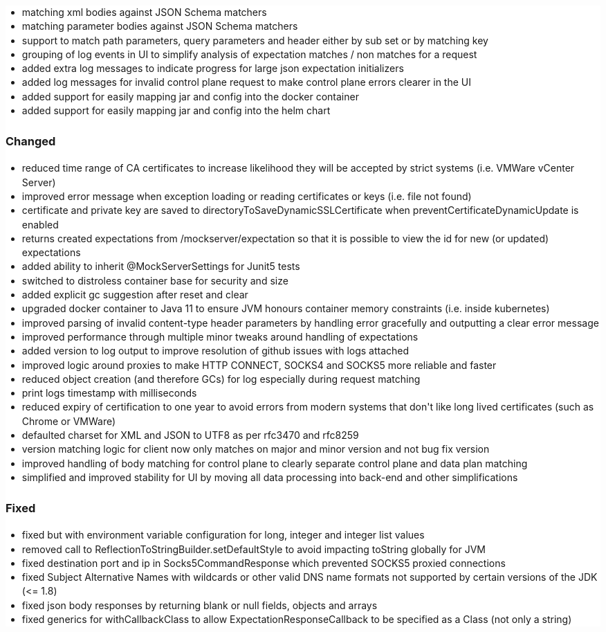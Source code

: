 - matching xml bodies against JSON Schema matchers
- matching parameter bodies against JSON Schema matchers
- support to match path parameters, query parameters and header either by sub set or by matching key
- grouping of log events in UI to simplify analysis of expectation matches / non matches for a request
- added extra log messages to indicate progress for large json expectation initializers
- added log messages for invalid control plane request to make control plane errors clearer in the UI
- added support for easily mapping jar and config into the docker container
- added support for easily mapping jar and config into the helm chart

### Changed
- reduced time range of CA certificates to increase likelihood they will be accepted by strict systems (i.e. VMWare vCenter Server)
- improved error message when exception loading or reading certificates or keys (i.e. file not found)
- certificate and private key are saved to directoryToSaveDynamicSSLCertificate when preventCertificateDynamicUpdate is enabled
- returns created expectations from /mockserver/expectation so that it is possible to view the id for new (or updated) expectations
- added ability to inherit @MockServerSettings for Junit5 tests
- switched to distroless container base for security and size
- added explicit gc suggestion after reset and clear
- upgraded docker container to Java 11 to ensure JVM honours container memory constraints (i.e. inside kubernetes)
- improved parsing of invalid content-type header parameters by handling error gracefully and outputting a clear error message
- improved performance through multiple minor tweaks around handling of expectations
- added version to log output to improve resolution of github issues with logs attached
- improved logic around proxies to make HTTP CONNECT, SOCKS4 and SOCKS5 more reliable and faster
- reduced object creation (and therefore GCs) for log especially during request matching
- print logs timestamp with milliseconds
- reduced expiry of certification to one year to avoid errors from modern systems that don't like long lived certificates (such as Chrome or VMWare)
- defaulted charset for XML and JSON to UTF8 as per rfc3470 and rfc8259
- version matching logic for client now only matches on major and minor version and not bug fix version
- improved handling of body matching for control plane to clearly separate control plane and data plan matching
- simplified and improved stability for UI by moving all data processing into back-end and other simplifications

### Fixed
- fixed but with environment variable configuration for long, integer and integer list values
- removed call to ReflectionToStringBuilder.setDefaultStyle to avoid impacting toString globally for JVM
- fixed destination port and ip in Socks5CommandResponse which prevented SOCKS5 proxied connections
- fixed Subject Alternative Names with wildcards or other valid DNS name formats not supported by certain versions of the JDK (<= 1.8)
- fixed json body responses by returning blank or null fields, objects and arrays
- fixed generics for withCallbackClass to allow ExpectationResponseCallback to be specified as a Class (not only a string)

